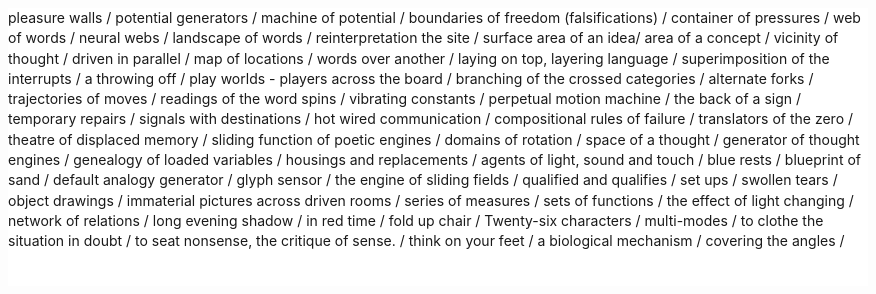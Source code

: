 pleasure walls / potential generators / machine of potential / boundaries of freedom (falsifications) / container of pressures / web of words / neural webs / landscape of words / reinterpretation the site / surface area of an idea/ area of a concept / vicinity of thought / driven in parallel / map of locations / words over another / laying on top, layering language / superimposition of the interrupts / a throwing off / play worlds - players across the board / branching of the crossed categories / alternate forks / trajectories of moves / readings of the word spins / vibrating constants / perpetual motion machine / the back of a sign / temporary repairs / signals with destinations / hot wired communication / compositional rules of failure / translators of the zero / theatre of displaced memory / sliding function of poetic engines / domains of rotation / space of a thought / generator of thought engines / genealogy of loaded variables / housings and replacements / agents of light, sound and touch / blue rests / blueprint of sand / default analogy generator / glyph sensor / the engine of sliding fields / qualified and qualifies / set ups / swollen tears / object drawings / immaterial pictures across driven rooms / series of measures / sets of functions / the effect of light changing / network of relations / long evening shadow / in red time / fold up chair / Twenty-six characters / multi-modes / to clothe the situation in doubt / to seat nonsense, the critique of sense. / think on your feet / a biological mechanism / covering the angles /

</P>
</div>
</div>
<br>